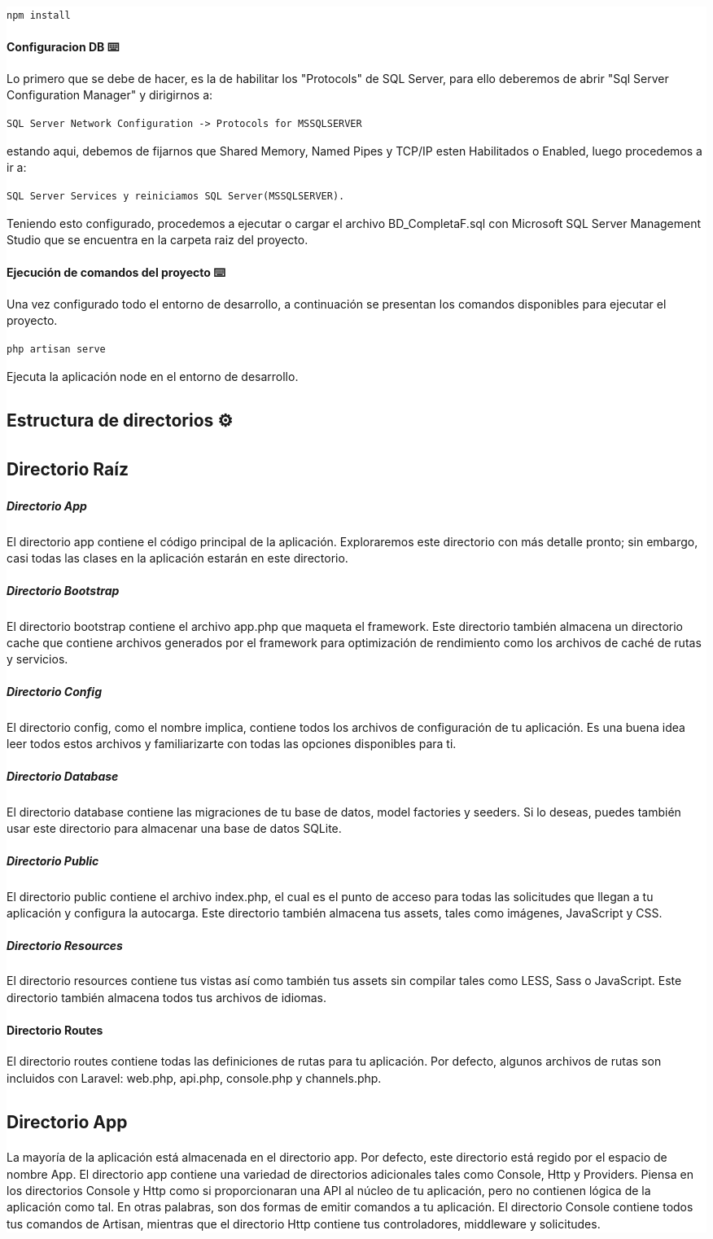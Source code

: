 ```
npm install
```
#### Configuracion DB ⌨️
Lo primero que se debe de hacer, es la de habilitar los "Protocols" de SQL Server, para ello deberemos de abrir "Sql Server Configuration Manager" y dirigirnos a:
```
SQL Server Network Configuration -> Protocols for MSSQLSERVER
```
estando aqui, debemos de fijarnos que Shared Memory, Named Pipes y TCP/IP esten Habilitados o Enabled, luego procedemos a ir a:
```
SQL Server Services y reiniciamos SQL Server(MSSQLSERVER).
```
Teniendo esto configurado, procedemos a ejecutar o cargar el archivo BD_CompletaF.sql con Microsoft SQL Server Management Studio que se encuentra en la carpeta raiz del proyecto.


#### Ejecución de comandos del proyecto ⌨️
Una vez configurado todo el entorno de desarrollo, a continuación se presentan los comandos disponibles para ejecutar el proyecto.
```
php artisan serve
```
Ejecuta la aplicación node en el entorno de desarrollo.
## Estructura de directorios ⚙️
## Directorio Raíz

##### Directorio App
El directorio app contiene el código principal de la aplicación. Exploraremos este directorio con más detalle pronto; sin embargo, casi todas las clases en la aplicación estarán en este directorio.
##### Directorio Bootstrap
El directorio bootstrap contiene el archivo app.php que maqueta el framework. Este directorio también almacena un directorio cache que contiene archivos generados por el framework para optimización de rendimiento como los archivos de caché de rutas y servicios.
##### Directorio Config
El directorio config, como el nombre implica, contiene todos los archivos de configuración de tu aplicación. Es una buena idea leer todos estos archivos y familiarizarte con todas las opciones disponibles para ti.
##### Directorio Database
El directorio database contiene las migraciones de tu base de datos, model factories y seeders. Si lo deseas, puedes también usar este directorio para almacenar una base de datos SQLite.
##### Directorio Public
El directorio public contiene el archivo index.php, el cual es el punto de acceso para todas las solicitudes que llegan a tu aplicación y configura la autocarga. Este directorio también almacena tus assets, tales como imágenes, JavaScript y CSS.
##### Directorio Resources
El directorio resources contiene tus vistas así como también tus assets sin compilar tales como LESS, Sass o JavaScript. Este directorio también almacena todos tus archivos de idiomas.
#### Directorio Routes
El directorio routes contiene todas las definiciones de rutas para tu aplicación. Por defecto, algunos archivos de rutas son incluidos con Laravel: web.php, api.php, console.php y channels.php.
## Directorio App
La mayoría de la aplicación está almacenada en el directorio app. Por defecto, este directorio está regido por el espacio de nombre App.
El directorio app contiene una variedad de directorios adicionales tales como Console, Http y Providers. Piensa en los directorios Console y Http como si proporcionaran una API al núcleo de tu aplicación, pero no contienen lógica de la aplicación como tal. En otras palabras, son dos formas de emitir comandos a tu aplicación. El directorio Console contiene todos tus comandos de Artisan, mientras que el directorio Http contiene tus controladores, middleware y solicitudes.